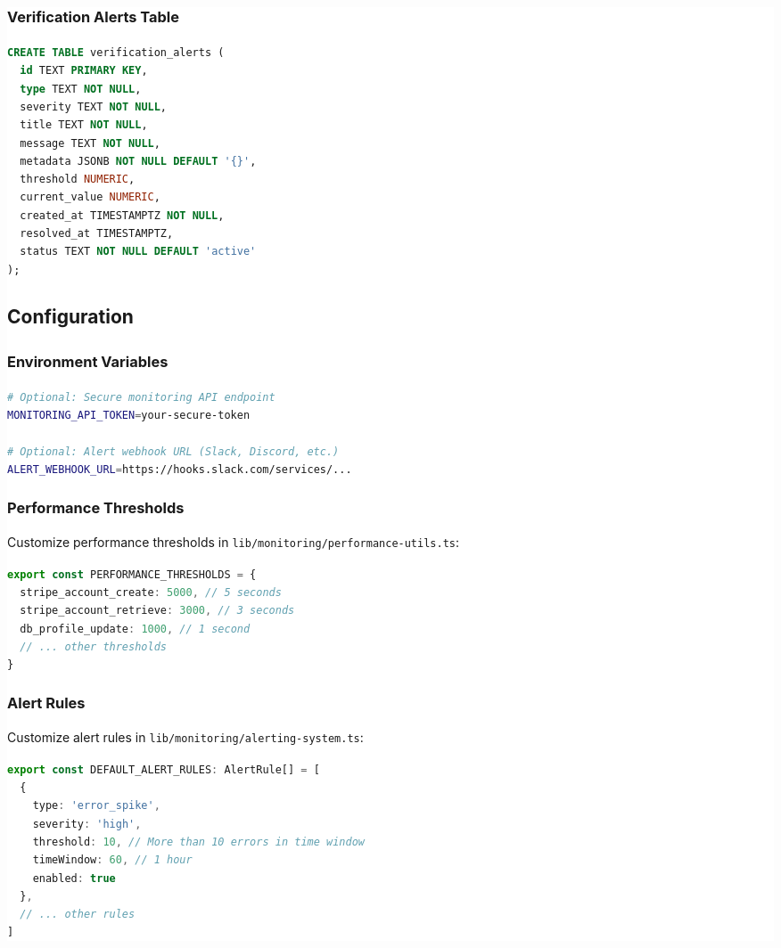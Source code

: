 ### Verification Alerts Table

```sql
CREATE TABLE verification_alerts (
  id TEXT PRIMARY KEY,
  type TEXT NOT NULL,
  severity TEXT NOT NULL,
  title TEXT NOT NULL,
  message TEXT NOT NULL,
  metadata JSONB NOT NULL DEFAULT '{}',
  threshold NUMERIC,
  current_value NUMERIC,
  created_at TIMESTAMPTZ NOT NULL,
  resolved_at TIMESTAMPTZ,
  status TEXT NOT NULL DEFAULT 'active'
);
```

## Configuration

### Environment Variables

```bash
# Optional: Secure monitoring API endpoint
MONITORING_API_TOKEN=your-secure-token

# Optional: Alert webhook URL (Slack, Discord, etc.)
ALERT_WEBHOOK_URL=https://hooks.slack.com/services/...
```

### Performance Thresholds

Customize performance thresholds in `lib/monitoring/performance-utils.ts`:

```typescript
export const PERFORMANCE_THRESHOLDS = {
  stripe_account_create: 5000, // 5 seconds
  stripe_account_retrieve: 3000, // 3 seconds
  db_profile_update: 1000, // 1 second
  // ... other thresholds
}
```

### Alert Rules

Customize alert rules in `lib/monitoring/alerting-system.ts`:

```typescript
export const DEFAULT_ALERT_RULES: AlertRule[] = [
  {
    type: 'error_spike',
    severity: 'high',
    threshold: 10, // More than 10 errors in time window
    timeWindow: 60, // 1 hour
    enabled: true
  },
  // ... other rules
]
```

